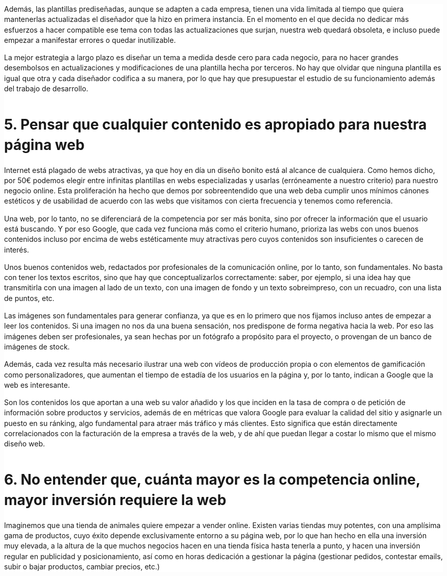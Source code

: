 Además, las plantillas prediseñadas, aunque se adapten a cada empresa, tienen una vida limitada al tiempo que quiera mantenerlas actualizadas el diseñador que la hizo en primera instancia. En el momento en el que decida no dedicar más esfuerzos a hacer compatible ese tema con todas las actualizaciones que surjan, nuestra web quedará obsoleta, e incluso puede empezar a manifestar errores o quedar inutilizable.

La mejor estrategia a largo plazo es diseñar un tema a medida desde cero para cada negocio, para no hacer grandes desembolsos en actualizaciones y modificaciones de una plantilla hecha por terceros. No hay que olvidar que ninguna plantilla es igual que otra y cada diseñador codifica a su manera, por lo que hay que presupuestar el estudio de su funcionamiento además del trabajo de desarrollo.

# 5. Pensar que cualquier contenido es apropiado para nuestra página web

Internet está plagado de webs atractivas, ya que hoy en día un diseño bonito está al alcance de cualquiera. Como hemos dicho, por 50€ podemos elegir entre infinitas plantillas en webs especializadas y usarlas (erróneamente a nuestro criterio) para nuestro negocio online. Esta proliferación ha hecho que demos por sobreentendido que una web deba cumplir unos mínimos cánones estéticos y de usabilidad de acuerdo con las webs que visitamos con cierta frecuencia y tenemos como referencia.

Una web, por lo tanto, no se diferenciará de la competencia por ser más bonita, sino por ofrecer la información que el usuario está buscando. Y por eso Google, que cada vez funciona más como el criterio humano, prioriza las webs con unos buenos contenidos incluso por encima de webs estéticamente muy atractivas pero cuyos contenidos son insuficientes o carecen de interés.

Unos buenos contenidos web, redactados por profesionales de la comunicación online, por lo tanto, son fundamentales. No basta con tener los textos escritos, sino que hay que conceptualizarlos correctamente: saber, por ejemplo, si una idea hay que transmitirla con una imagen al lado de un texto, con una imagen de fondo y un texto sobreimpreso, con un recuadro, con una lista de puntos, etc.

Las imágenes son fundamentales para generar confianza, ya que es en lo primero que nos fijamos incluso antes de empezar a leer los contenidos. Si una imagen no nos da una buena sensación, nos predispone de forma negativa hacia la web. Por eso las imágenes deben ser profesionales, ya sean hechas por un fotógrafo a propósito para el proyecto, o provengan de un banco de imágenes de stock.

Además, cada vez resulta más necesario ilustrar una web con vídeos de producción propia o con elementos de gamificación como personalizadores, que aumentan el tiempo de estadía de los usuarios en la página y, por lo tanto, indican a Google que la web es interesante.

Son los contenidos los que aportan a una web su valor añadido y los que inciden en la tasa de compra o de petición de información sobre productos y servicios, además de en métricas que valora Google para evaluar la calidad del sitio y asignarle un puesto en su ránking, algo fundamental para atraer más tráfico y más clientes. Esto significa que están directamente correlacionados con la facturación de la empresa a través de la web, y de ahí que puedan llegar a costar lo mismo que el mismo diseño web.

# 6. No entender que, cuánta mayor es la competencia online, mayor inversión requiere la web

Imaginemos que una tienda de animales quiere empezar a vender online. Existen varias tiendas muy potentes, con una amplísima gama de productos, cuyo éxito depende exclusivamente entorno a su página web, por lo que han hecho en ella una inversión muy elevada, a la altura de la que muchos negocios hacen en una tienda física hasta tenerla a punto, y hacen una inversión regular en publicidad y posicionamiento, así como en horas dedicación a gestionar la página (gestionar pedidos, contestar emails, subir o bajar productos, cambiar precios, etc.)
